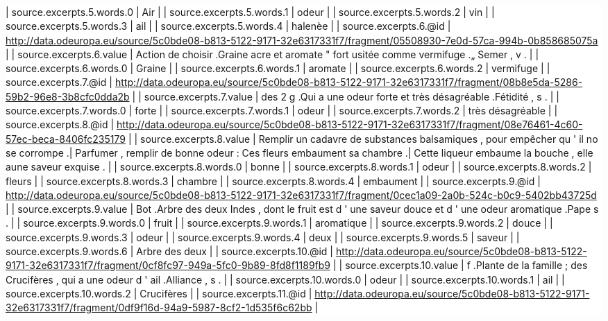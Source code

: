 | source.excerpts.5.words.0 | Air |
| source.excerpts.5.words.1 | odeur |
| source.excerpts.5.words.2 | vin |
| source.excerpts.5.words.3 | ail |
| source.excerpts.5.words.4 | halenèe |
| source.excerpts.6.@id | http://data.odeuropa.eu/source/5c0bde08-b813-5122-9171-32e6317331f7/fragment/05508930-7e0d-57ca-994b-0b858685075a |
| source.excerpts.6.value | Action de choisir .Graine acre et aromate " fort usitée comme vermifuge .„ Semer , v . |
| source.excerpts.6.words.0 | Graine |
| source.excerpts.6.words.1 | aromate |
| source.excerpts.6.words.2 | vermifuge |
| source.excerpts.7.@id | http://data.odeuropa.eu/source/5c0bde08-b813-5122-9171-32e6317331f7/fragment/08b8e5da-5286-59b2-96e8-3b8cfc0dda2b |
| source.excerpts.7.value | des 2 g .Qui a une odeur forte et très désagréable .Fétidité , s . |
| source.excerpts.7.words.0 | forte |
| source.excerpts.7.words.1 | odeur |
| source.excerpts.7.words.2 | très désagréable |
| source.excerpts.8.@id | http://data.odeuropa.eu/source/5c0bde08-b813-5122-9171-32e6317331f7/fragment/08e76461-4c60-57ec-beca-8406fc235179 |
| source.excerpts.8.value | Remplir un cadavre de substances balsamiques , pour empêcher qu ' il no se corrompe .\| Parfumer , remplir de bonne odeur : Ces fleurs embaument sa chambre .| Cette liqueur embaume la bouche , elle aune saveur exquise . |
| source.excerpts.8.words.0 | bonne |
| source.excerpts.8.words.1 | odeur |
| source.excerpts.8.words.2 | fleurs |
| source.excerpts.8.words.3 | chambre |
| source.excerpts.8.words.4 | embaument |
| source.excerpts.9.@id | http://data.odeuropa.eu/source/5c0bde08-b813-5122-9171-32e6317331f7/fragment/0cec1a09-2a0b-524c-b0c9-5402bb43725d |
| source.excerpts.9.value | Bot .Arbre des deux Indes , dont le fruit est d ' une saveur douce et d ' une odeur aromatique .Pape s . |
| source.excerpts.9.words.0 | fruit |
| source.excerpts.9.words.1 | aromatique |
| source.excerpts.9.words.2 | douce |
| source.excerpts.9.words.3 | odeur |
| source.excerpts.9.words.4 | deux |
| source.excerpts.9.words.5 | saveur |
| source.excerpts.9.words.6 | Arbre des deux |
| source.excerpts.10.@id | http://data.odeuropa.eu/source/5c0bde08-b813-5122-9171-32e6317331f7/fragment/0cf8fc97-949a-5fc0-9b89-8fd8f1189fb9 |
| source.excerpts.10.value | f .Plante de la famille ; des Crucifères , qui a une odeur d ' ail .Alliance , s . |
| source.excerpts.10.words.0 | odeur |
| source.excerpts.10.words.1 | ail |
| source.excerpts.10.words.2 | Crucifères |
| source.excerpts.11.@id | http://data.odeuropa.eu/source/5c0bde08-b813-5122-9171-32e6317331f7/fragment/0df9f16d-94a9-5987-8cf2-1d535f6c62bb |